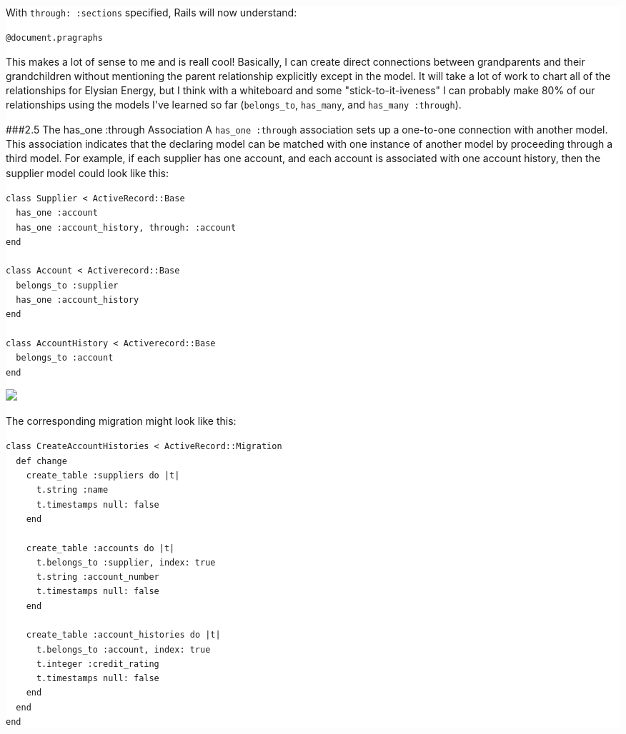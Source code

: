 With `through: :sections` specified, Rails will now understand:

```
@document.pragraphs
```

This makes a lot of sense to me and is reall cool! Basically, I can create direct connections between grandparents and their grandchildren without mentioning the parent relationship explicitly except in the model. It will take a lot of work to chart all of the relationships for Elysian Energy, but I think with a whiteboard and some "stick-to-it-iveness" I can probably make 80% of our relationships using the models I've learned so far (`belongs_to`, `has_many`, and `has_many :through`).

###2.5 The has_one :through Association
A `has_one :through` association sets up a one-to-one connection with another model. This association indicates that the declaring model can be matched with one instance of another model by proceeding through a third model. For example, if each supplier has one account, and each account is associated with one account history, then the supplier model could look like this:

```
class Supplier < ActiveRecord::Base
  has_one :account
  has_one :account_history, through: :account
end

class Account < Activerecord::Base
  belongs_to :supplier
  has_one :account_history
end

class AccountHistory < Activerecord::Base
  belongs_to :account
end
```

![](http://guides.rubyonrails.org/images/has_one_through.png)

The corresponding migration might look like this:

```
class CreateAccountHistories < ActiveRecord::Migration
  def change
    create_table :suppliers do |t|
      t.string :name
      t.timestamps null: false
    end
    
    create_table :accounts do |t|
      t.belongs_to :supplier, index: true
      t.string :account_number
      t.timestamps null: false
    end
    
    create_table :account_histories do |t|
      t.belongs_to :account, index: true
      t.integer :credit_rating
      t.timestamps null: false
    end
  end
end
```
